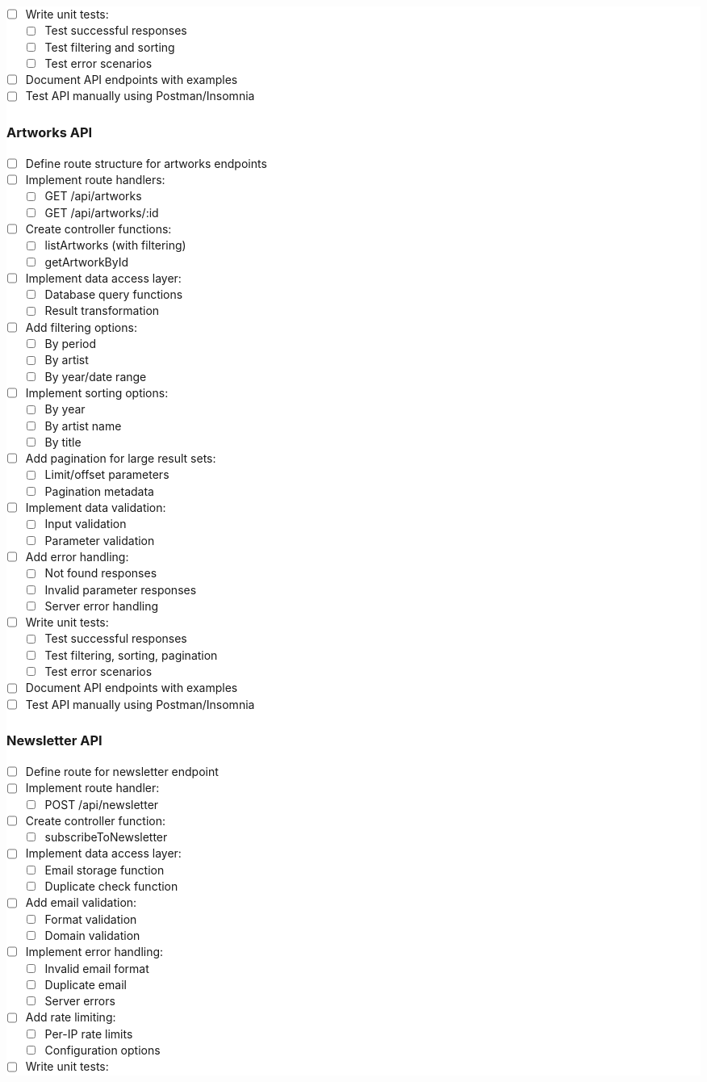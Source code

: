- [ ] Write unit tests:
  - [ ] Test successful responses
  - [ ] Test filtering and sorting
  - [ ] Test error scenarios
- [ ] Document API endpoints with examples
- [ ] Test API manually using Postman/Insomnia

### Artworks API
- [ ] Define route structure for artworks endpoints
- [ ] Implement route handlers:
  - [ ] GET /api/artworks
  - [ ] GET /api/artworks/:id
- [ ] Create controller functions:
  - [ ] listArtworks (with filtering)
  - [ ] getArtworkById
- [ ] Implement data access layer:
  - [ ] Database query functions
  - [ ] Result transformation
- [ ] Add filtering options:
  - [ ] By period
  - [ ] By artist
  - [ ] By year/date range
- [ ] Implement sorting options:
  - [ ] By year
  - [ ] By artist name
  - [ ] By title
- [ ] Add pagination for large result sets:
  - [ ] Limit/offset parameters
  - [ ] Pagination metadata
- [ ] Implement data validation:
  - [ ] Input validation
  - [ ] Parameter validation
- [ ] Add error handling:
  - [ ] Not found responses
  - [ ] Invalid parameter responses
  - [ ] Server error handling
- [ ] Write unit tests:
  - [ ] Test successful responses
  - [ ] Test filtering, sorting, pagination
  - [ ] Test error scenarios
- [ ] Document API endpoints with examples
- [ ] Test API manually using Postman/Insomnia

### Newsletter API
- [ ] Define route for newsletter endpoint
- [ ] Implement route handler:
  - [ ] POST /api/newsletter
- [ ] Create controller function:
  - [ ] subscribeToNewsletter
- [ ] Implement data access layer:
  - [ ] Email storage function
  - [ ] Duplicate check function
- [ ] Add email validation:
  - [ ] Format validation
  - [ ] Domain validation
- [ ] Implement error handling:
  - [ ] Invalid email format
  - [ ] Duplicate email
  - [ ] Server errors
- [ ] Add rate limiting:
  - [ ] Per-IP rate limits
  - [ ] Configuration options
- [ ] Write unit tests: